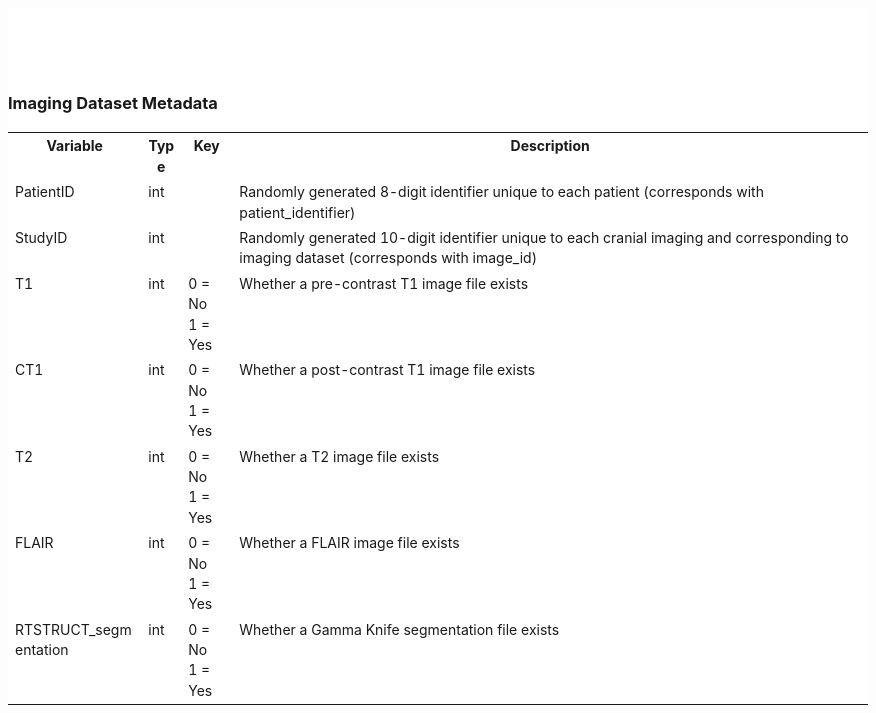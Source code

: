 <br>
<br>
<br>
<div id="imaging_dataset" class="title">
    <h3> Imaging Dataset Metadata </h3>
</div>
<div>
<table>
    <tr>
            <th> Variable </th>
            <th> Type </th>
            <th> Key </th>
            <th> Description </th>
    </tr>
    <tr>
        <td> PatientID </td>
        <td> int </td>
        <td> <br> </td>
        <td> Randomly generated 8-digit identifier unique to each patient (corresponds with patient_identifier) </td>
    </tr>
    <tr></tr>
    <tr class="image">   
        <td> StudyID </td>
        <td> int </td>
        <td> <br> </td>
        <td> Randomly generated 10-digit identifier unique to each cranial imaging and corresponding to imaging dataset (corresponds with image_id) </td>
    </tr>
    <tr></tr>
    <tr class="image">   
        <td> T1 </td>
        <td> int </td>
        <td> 0 = No <br> 1 = Yes </td>
        <td> Whether a pre-contrast T1 image file exists </td>
    </tr>
    <tr></tr>
    <tr class="image">   
        <td> CT1 </td>
        <td> int </td>
        <td> 0 = No <br> 1 = Yes </td>
        <td> Whether a post-contrast T1 image file exists </td>
    </tr>
    <tr></tr>
    <tr class="image">   
        <td> T2 </td>
        <td> int </td>
        <td> 0 = No <br> 1 = Yes </td>
        <td> Whether a T2 image file exists </td>
    </tr>
    <tr></tr>
    <tr class="image">   
        <td> FLAIR </td>
        <td> int </td>
        <td> 0 = No <br> 1 = Yes </td>
        <td> Whether a FLAIR image file exists </td>
    </tr>
    <tr></tr>
    <tr class="image">   
        <td> RTSTRUCT_segmentation </td>
        <td> int </td>
        <td> 0 = No <br> 1 = Yes </td>
        <td> Whether a Gamma Knife segmentation file exists </td>
    </tr>